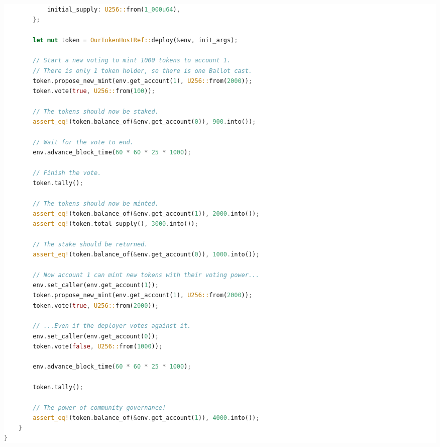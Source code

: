 ```rust showLineNumbers title="src/token.rs"
            initial_supply: U256::from(1_000u64),
        };

        let mut token = OurTokenHostRef::deploy(&env, init_args);

        // Start a new voting to mint 1000 tokens to account 1.
        // There is only 1 token holder, so there is one Ballot cast.
        token.propose_new_mint(env.get_account(1), U256::from(2000));
        token.vote(true, U256::from(100));

        // The tokens should now be staked.
        assert_eq!(token.balance_of(&env.get_account(0)), 900.into());

        // Wait for the vote to end.
        env.advance_block_time(60 * 60 * 25 * 1000);

        // Finish the vote.
        token.tally();

        // The tokens should now be minted.
        assert_eq!(token.balance_of(&env.get_account(1)), 2000.into());
        assert_eq!(token.total_supply(), 3000.into());

        // The stake should be returned.
        assert_eq!(token.balance_of(&env.get_account(0)), 1000.into());

        // Now account 1 can mint new tokens with their voting power...
        env.set_caller(env.get_account(1));
        token.propose_new_mint(env.get_account(1), U256::from(2000));
        token.vote(true, U256::from(2000));

        // ...Even if the deployer votes against it.
        env.set_caller(env.get_account(0));
        token.vote(false, U256::from(1000));

        env.advance_block_time(60 * 60 * 25 * 1000);

        token.tally();

        // The power of community governance!
        assert_eq!(token.balance_of(&env.get_account(1)), 4000.into());
    }
}
```
